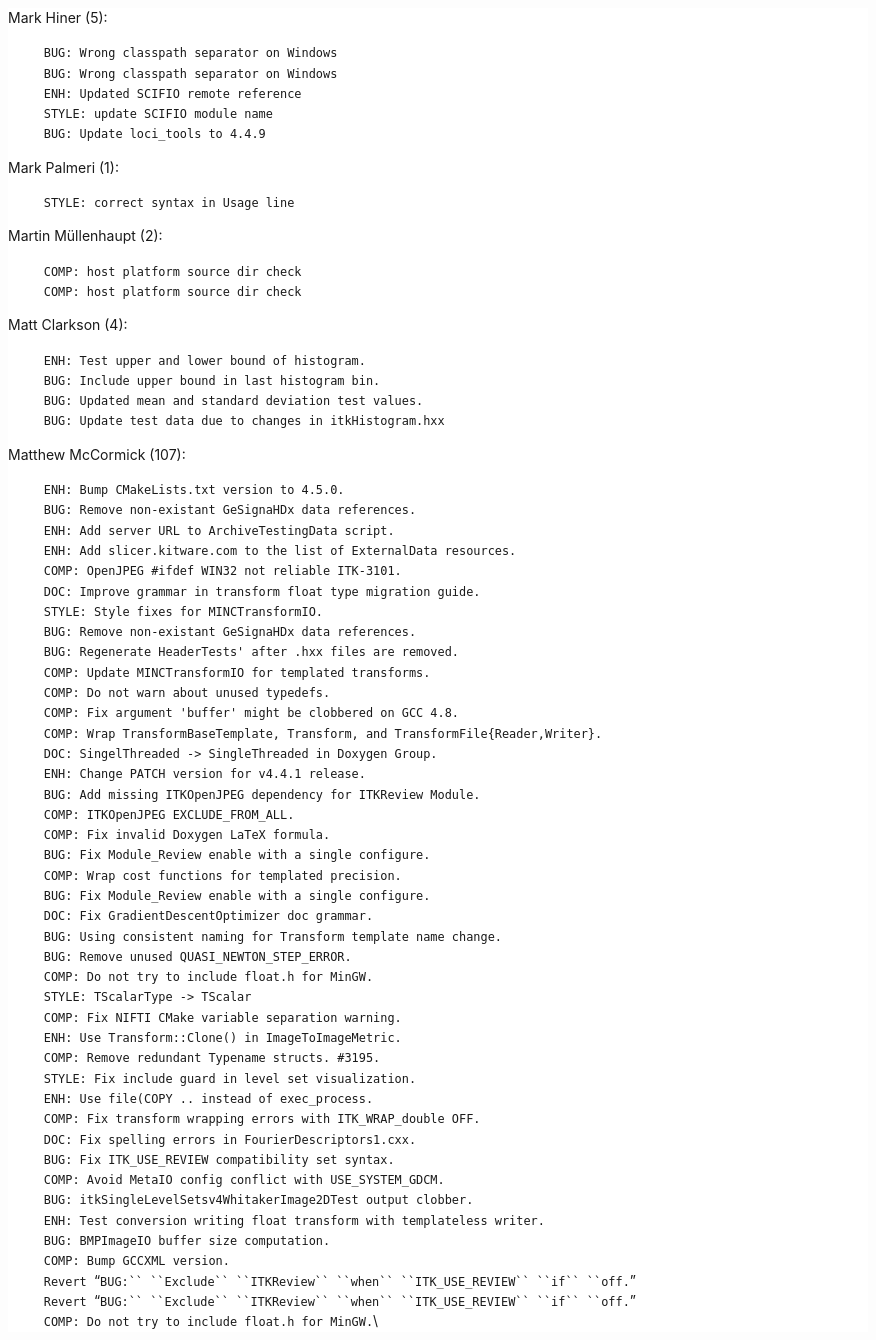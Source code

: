 Mark Hiner (5):

`     BUG: Wrong classpath separator on Windows`\
`     BUG: Wrong classpath separator on Windows`\
`     ENH: Updated SCIFIO remote reference`\
`     STYLE: update SCIFIO module name`\
`     BUG: Update loci_tools to 4.4.9`

Mark Palmeri (1):

`     STYLE: correct syntax in Usage line`

Martin Müllenhaupt (2):

`     COMP: host platform source dir check`\
`     COMP: host platform source dir check`

Matt Clarkson (4):

`     ENH: Test upper and lower bound of histogram.`\
`     BUG: Include upper bound in last histogram bin.`\
`     BUG: Updated mean and standard deviation test values.`\
`     BUG: Update test data due to changes in itkHistogram.hxx`

Matthew McCormick (107):

`     ENH: Bump CMakeLists.txt version to 4.5.0.`\
`     BUG: Remove non-existant GeSignaHDx data references.`\
`     ENH: Add server URL to ArchiveTestingData script.`\
`     ENH: Add slicer.kitware.com to the list of ExternalData resources.`\
`     COMP: OpenJPEG #ifdef WIN32 not reliable ITK-3101.`\
`     DOC: Improve grammar in transform float type migration guide.`\
`     STYLE: Style fixes for MINCTransformIO.`\
`     BUG: Remove non-existant GeSignaHDx data references.`\
`     BUG: Regenerate HeaderTests' after .hxx files are removed.`\
`     COMP: Update MINCTransformIO for templated transforms.`\
`     COMP: Do not warn about unused typedefs.`\
`     COMP: Fix argument 'buffer' might be clobbered on GCC 4.8.`\
`     COMP: Wrap TransformBaseTemplate, Transform, and TransformFile{Reader,Writer}.`\
`     DOC: SingelThreaded -> SingleThreaded in Doxygen Group.`\
`     ENH: Change PATCH version for v4.4.1 release.`\
`     BUG: Add missing ITKOpenJPEG dependency for ITKReview Module.`\
`     COMP: ITKOpenJPEG EXCLUDE_FROM_ALL.`\
`     COMP: Fix invalid Doxygen LaTeX formula.`\
`     BUG: Fix Module_Review enable with a single configure.`\
`     COMP: Wrap cost functions for templated precision.`\
`     BUG: Fix Module_Review enable with a single configure.`\
`     DOC: Fix GradientDescentOptimizer doc grammar.`\
`     BUG: Using consistent naming for Transform template name change.`\
`     BUG: Remove unused QUASI_NEWTON_STEP_ERROR.`\
`     COMP: Do not try to include float.h for MinGW.`\
`     STYLE: TScalarType -> TScalar`\
`     COMP: Fix NIFTI CMake variable separation warning.`\
`     ENH: Use Transform::Clone() in ImageToImageMetric.`\
`     COMP: Remove redundant Typename structs. #3195.`\
`     STYLE: Fix include guard in level set visualization.`\
`     ENH: Use file(COPY .. instead of exec_process.`\
`     COMP: Fix transform wrapping errors with ITK_WRAP_double OFF.`\
`     DOC: Fix spelling errors in FourierDescriptors1.cxx.`\
`     BUG: Fix ITK_USE_REVIEW compatibility set syntax.`\
`     COMP: Avoid MetaIO config conflict with USE_SYSTEM_GDCM.`\
`     BUG: itkSingleLevelSetsv4WhitakerImage2DTest output clobber.`\
`     ENH: Test conversion writing float transform with templateless writer.`\
`     BUG: BMPImageIO buffer size computation.`\
`     COMP: Bump GCCXML version.`\
`     Revert `“`BUG:`` ``Exclude`` ``ITKReview`` ``when`` ``ITK_USE_REVIEW`` ``if`` ``off.`”\
`     Revert `“`BUG:`` ``Exclude`` ``ITKReview`` ``when`` ``ITK_USE_REVIEW`` ``if`` ``off.`”\
`     COMP: Do not try to include float.h for MinGW.`\